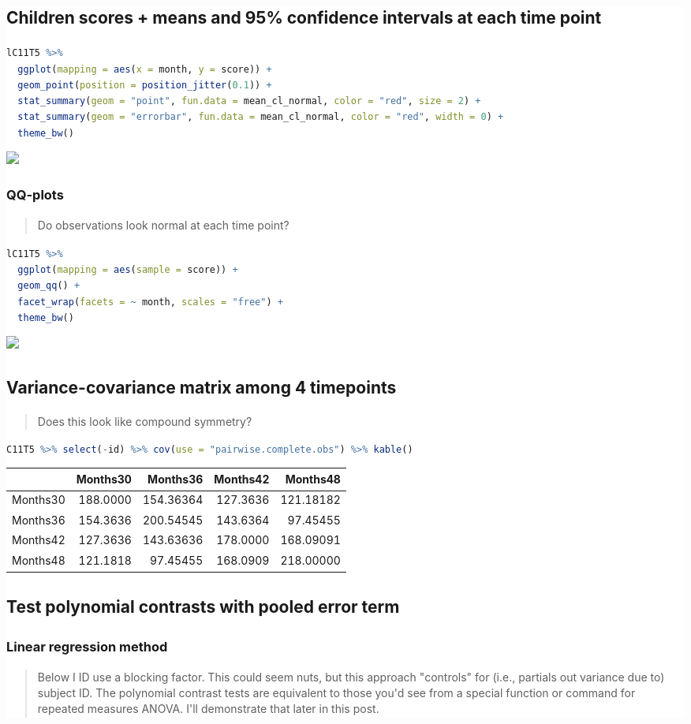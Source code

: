 ## Children scores + means and 95% confidence intervals at each time point


```r
lC11T5 %>% 
  ggplot(mapping = aes(x = month, y = score)) +
  geom_point(position = position_jitter(0.1)) +
  stat_summary(geom = "point", fun.data = mean_cl_normal, color = "red", size = 2) +
  stat_summary(geom = "errorbar", fun.data = mean_cl_normal, color = "red", width = 0) +
  theme_bw()
```

<img src="/post/2019-02-13-testing-within-subjects-contrasts-repeated-measures-in-r/2019-02-13-testing-within-subjects-contrasts-repeated-measures-in-r_files/figure-html/unnamed-chunk-6-1.png" width="672" />

### QQ-plots
> Do observations look normal at each time point?


```r
lC11T5 %>% 
  ggplot(mapping = aes(sample = score)) +
  geom_qq() +
  facet_wrap(facets = ~ month, scales = "free") +
  theme_bw()
```

<img src="/post/2019-02-13-testing-within-subjects-contrasts-repeated-measures-in-r/2019-02-13-testing-within-subjects-contrasts-repeated-measures-in-r_files/figure-html/unnamed-chunk-7-1.png" width="672" />

## Variance-covariance matrix among 4 timepoints
> Does this look like compound symmetry?


```r
C11T5 %>% select(-id) %>% cov(use = "pairwise.complete.obs") %>% kable()
```



|         | Months30|  Months36| Months42|  Months48|
|:--------|--------:|---------:|--------:|---------:|
|Months30 | 188.0000| 154.36364| 127.3636| 121.18182|
|Months36 | 154.3636| 200.54545| 143.6364|  97.45455|
|Months42 | 127.3636| 143.63636| 178.0000| 168.09091|
|Months48 | 121.1818|  97.45455| 168.0909| 218.00000|

## Test polynomial contrasts with **pooled error term**

### Linear regression method
> Below I ID use a blocking factor. This could seem nuts, but this approach "controls" for (i.e., partials out variance due to) subject ID. The polynomial contrast tests are equivalent to those you'd see from a special function or command for repeated measures ANOVA. I'll demonstrate that later in this post.
